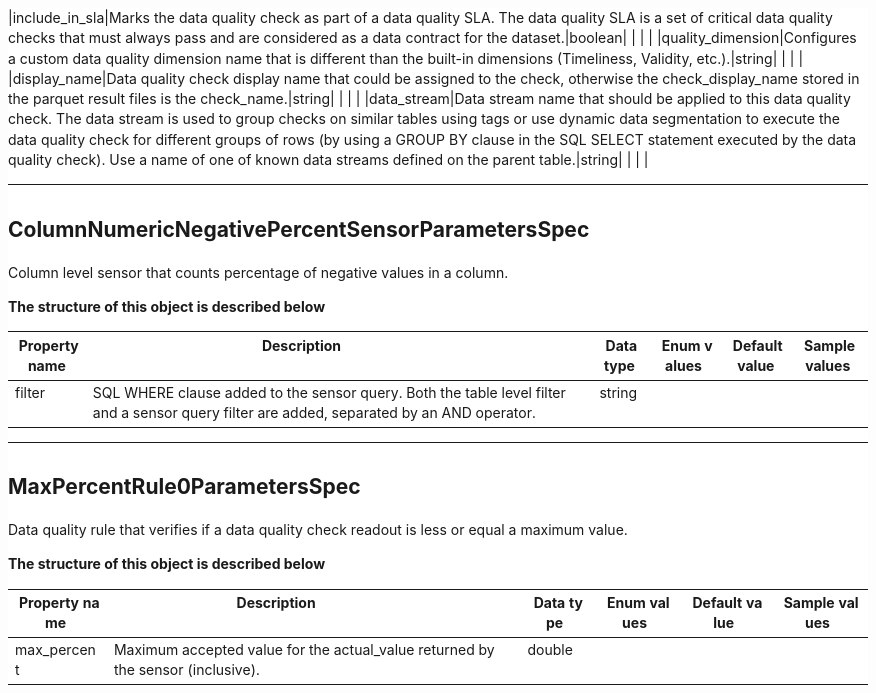 |include_in_sla|Marks the data quality check as part of a data quality SLA. The data quality SLA is a set of critical data quality checks that must always pass and are considered as a data contract for the dataset.|boolean| | | |
|quality_dimension|Configures a custom data quality dimension name that is different than the built-in dimensions (Timeliness, Validity, etc.).|string| | | |
|display_name|Data quality check display name that could be assigned to the check, otherwise the check_display_name stored in the parquet result files is the check_name.|string| | | |
|data_stream|Data stream name that should be applied to this data quality check. The data stream is used to group checks on similar tables using tags or use dynamic data segmentation to execute the data quality check for different groups of rows (by using a GROUP BY clause in the SQL SELECT statement executed by the data quality check). Use a name of one of known data streams defined on the parent table.|string| | | |









___  

## ColumnNumericNegativePercentSensorParametersSpec  
Column level sensor that counts percentage of negative values in a column.  
  








**The structure of this object is described below**  
  
|&nbsp;Property&nbsp;name&nbsp;|&nbsp;Description&nbsp;&nbsp;&nbsp;&nbsp;&nbsp;&nbsp;&nbsp;&nbsp;&nbsp;&nbsp;&nbsp;&nbsp;&nbsp;&nbsp;&nbsp;&nbsp;&nbsp;&nbsp;&nbsp;&nbsp;&nbsp;|&nbsp;Data&nbsp;type&nbsp;|&nbsp;Enum&nbsp;values&nbsp;|&nbsp;Default&nbsp;value&nbsp;|&nbsp;Sample&nbsp;values&nbsp;|
|---------------|---------------------------------|-----------|-------------|---------------|---------------|
|filter|SQL WHERE clause added to the sensor query. Both the table level filter and a sensor query filter are added, separated by an AND operator.|string| | | |









___  

## MaxPercentRule0ParametersSpec  
Data quality rule that verifies if a data quality check readout is less or equal a maximum value.  
  








**The structure of this object is described below**  
  
|&nbsp;Property&nbsp;name&nbsp;|&nbsp;Description&nbsp;&nbsp;&nbsp;&nbsp;&nbsp;&nbsp;&nbsp;&nbsp;&nbsp;&nbsp;&nbsp;&nbsp;&nbsp;&nbsp;&nbsp;&nbsp;&nbsp;&nbsp;&nbsp;&nbsp;&nbsp;|&nbsp;Data&nbsp;type&nbsp;|&nbsp;Enum&nbsp;values&nbsp;|&nbsp;Default&nbsp;value&nbsp;|&nbsp;Sample&nbsp;values&nbsp;|
|---------------|---------------------------------|-----------|-------------|---------------|---------------|
|max_percent|Maximum accepted value for the actual_value returned by the sensor (inclusive).|double| | | |







